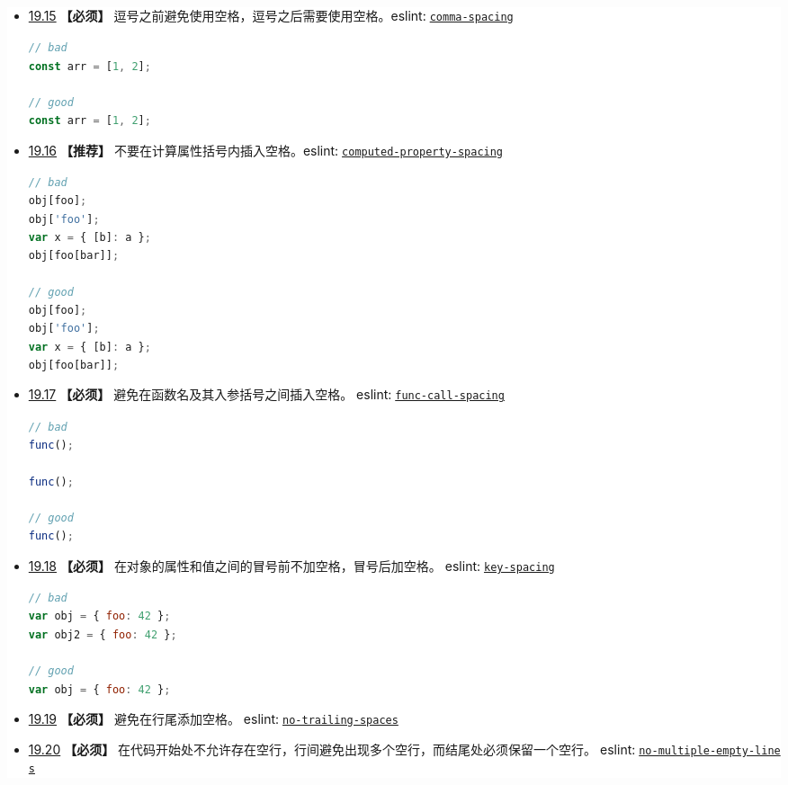 - [19.15](#whitespace--comma-spacing) **【必须】** 逗号之前避免使用空格，逗号之后需要使用空格。eslint: [`comma-spacing`](https://eslint.org/docs/rules/comma-spacing)

  ```javascript
  // bad
  const arr = [1, 2];

  // good
  const arr = [1, 2];
  ```

- [19.16](#whitespace--computed-property-spacing) **【推荐】** 不要在计算属性括号内插入空格。eslint: [`computed-property-spacing`](https://eslint.org/docs/rules/computed-property-spacing)

  ```javascript
  // bad
  obj[foo];
  obj['foo'];
  var x = { [b]: a };
  obj[foo[bar]];

  // good
  obj[foo];
  obj['foo'];
  var x = { [b]: a };
  obj[foo[bar]];
  ```

- [19.17](#whitespace--func-call-spacing) **【必须】** 避免在函数名及其入参括号之间插入空格。 eslint: [`func-call-spacing`](https://eslint.org/docs/rules/func-call-spacing)

  ```javascript
  // bad
  func();

  func();

  // good
  func();
  ```

- [19.18](#whitespace--key-spacing) **【必须】** 在对象的属性和值之间的冒号前不加空格，冒号后加空格。 eslint: [`key-spacing`](https://eslint.org/docs/rules/key-spacing)

  ```javascript
  // bad
  var obj = { foo: 42 };
  var obj2 = { foo: 42 };

  // good
  var obj = { foo: 42 };
  ```

- [19.19](#whitespace--no-trailing-spaces) **【必须】** 避免在行尾添加空格。 eslint: [`no-trailing-spaces`](https://eslint.org/docs/rules/no-trailing-spaces)

- [19.20](#whitespace--no-multiple-empty-lines) **【必须】** 在代码开始处不允许存在空行，行间避免出现多个空行，而结尾处必须保留一个空行。 eslint: [`no-multiple-empty-lines`](https://eslint.org/docs/rules/no-multiple-empty-lines)
